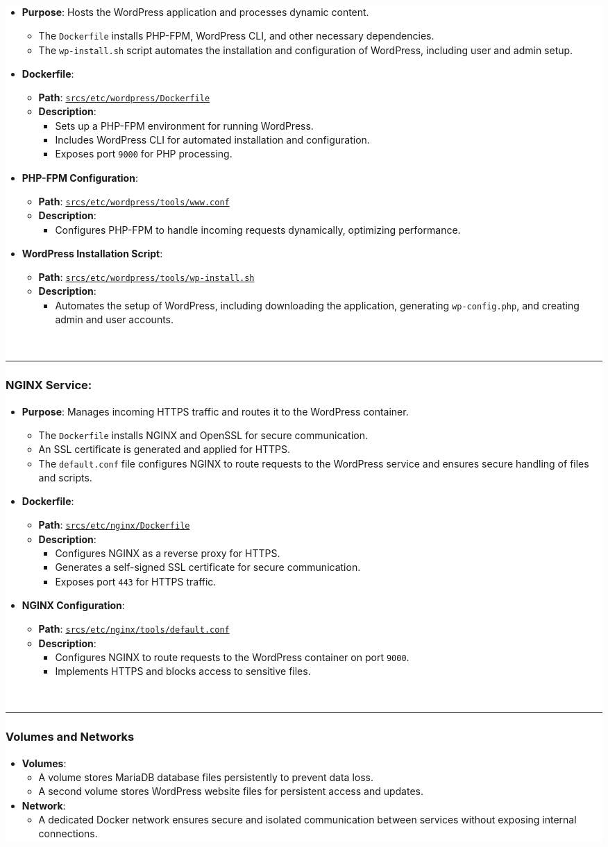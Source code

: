 - **Purpose**:
  Hosts the WordPress application and processes dynamic content.
  - The `Dockerfile` installs PHP-FPM, WordPress CLI, and other necessary dependencies.
  - The `wp-install.sh` script automates the installation and configuration of WordPress, including user and admin setup.

- **Dockerfile**:
  - **Path**: [`srcs/etc/wordpress/Dockerfile`](srcs/etc/wordpress/Dockerfile)
  - **Description**: 
    - Sets up a PHP-FPM environment for running WordPress.
    - Includes WordPress CLI for automated installation and configuration.
    - Exposes port `9000` for PHP processing.

- **PHP-FPM Configuration**:
  - **Path**: [`srcs/etc/wordpress/tools/www.conf`](srcs/etc/wordpress/tools/www.conf)
  - **Description**: 
    - Configures PHP-FPM to handle incoming requests dynamically, optimizing performance.

- **WordPress Installation Script**:
  - **Path**: [`srcs/etc/wordpress/tools/wp-install.sh`](srcs/etc/wordpress/tools/wp-install.sh)
  - **Description**: 
    - Automates the setup of WordPress, including downloading the application, generating `wp-config.php`, and creating admin and user accounts.


<br>

---

### NGINX Service:

- **Purpose**:
  Manages incoming HTTPS traffic and routes it to the WordPress container.
    - The `Dockerfile` installs NGINX and OpenSSL for secure communication.
    - An SSL certificate is generated and applied for HTTPS.
    - The `default.conf` file configures NGINX to route requests to the WordPress service and ensures secure handling of files and scripts.

- **Dockerfile**:
  - **Path**: [`srcs/etc/nginx/Dockerfile`](srcs/etc/nginx/Dockerfile)
  - **Description**: 
    - Configures NGINX as a reverse proxy for HTTPS.
    - Generates a self-signed SSL certificate for secure communication.
    - Exposes port `443` for HTTPS traffic.

- **NGINX Configuration**:
  - **Path**: [`srcs/etc/nginx/tools/default.conf`](srcs/etc/nginx/tools/default.conf)
  - **Description**: 
    - Configures NGINX to route requests to the WordPress container on port `9000`.
    - Implements HTTPS and blocks access to sensitive files.

<br>

---

### Volumes and Networks
- **Volumes**:
    - A volume stores MariaDB database files persistently to prevent data loss.
    - A second volume stores WordPress website files for persistent access and updates.
- **Network**:
    - A dedicated Docker network ensures secure and isolated communication between services without exposing internal connections.
